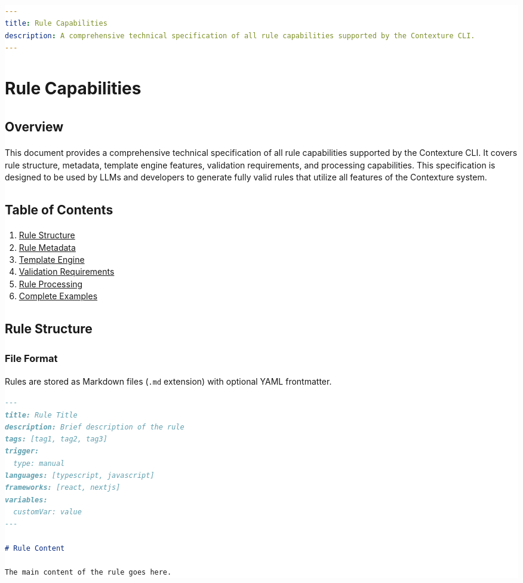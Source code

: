 ```yaml
---
title: Rule Capabilities
description: A comprehensive technical specification of all rule capabilities supported by the Contexture CLI.
---
```


# Rule Capabilities

## Overview

This document provides a comprehensive technical specification of all rule capabilities supported by the Contexture CLI. It covers rule structure, metadata, template engine features, validation requirements, and processing capabilities. This specification is designed to be used by LLMs and developers to generate fully valid rules that utilize all features of the Contexture system.

## Table of Contents

1. [Rule Structure](#rule-structure)
2. [Rule Metadata](#rule-metadata)
3. [Template Engine](#template-engine)
4. [Validation Requirements](#validation-requirements)
5. [Rule Processing](#rule-processing)
6. [Complete Examples](#complete-examples)

## Rule Structure

### File Format

Rules are stored as Markdown files (`.md` extension) with optional YAML frontmatter.

```markdown
---
title: Rule Title
description: Brief description of the rule
tags: [tag1, tag2, tag3]
trigger:
  type: manual
languages: [typescript, javascript]
frameworks: [react, nextjs]
variables:
  customVar: value
---

# Rule Content

The main content of the rule goes here.
```
